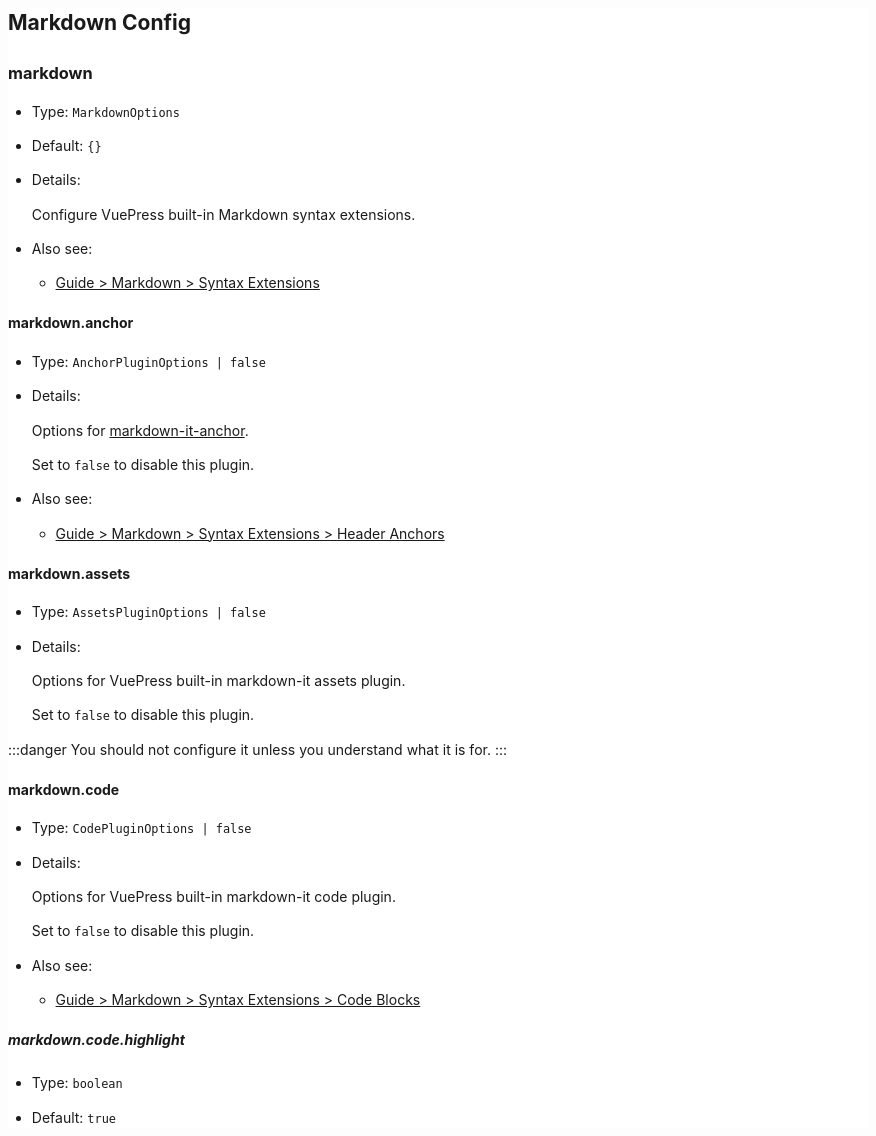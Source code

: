 ## Markdown Config

### markdown

- Type: `MarkdownOptions`

- Default: `{}`

- Details:

  Configure VuePress built-in Markdown syntax extensions.

- Also see:
  - [Guide > Markdown > Syntax Extensions](../guide/markdown.md#syntax-extensions)

#### markdown.anchor

- Type: `AnchorPluginOptions | false`

- Details:

  Options for [markdown-it-anchor](https://github.com/valeriangalliat/markdown-it-anchor).

  Set to `false` to disable this plugin.

- Also see:
  - [Guide > Markdown > Syntax Extensions > Header Anchors](../guide/markdown.md#header-anchors)

#### markdown.assets

- Type: `AssetsPluginOptions | false`

- Details:

  Options for VuePress built-in markdown-it assets plugin.

  Set to `false` to disable this plugin.

:::danger
You should not configure it unless you understand what it is for.
:::

#### markdown.code

- Type: `CodePluginOptions | false`

- Details:

  Options for VuePress built-in markdown-it code plugin.

  Set to `false` to disable this plugin.

- Also see:
  - [Guide > Markdown > Syntax Extensions > Code Blocks](../guide/markdown.md#code-blocks)

##### markdown.code.highlight

- Type: `boolean`

- Default: `true`
